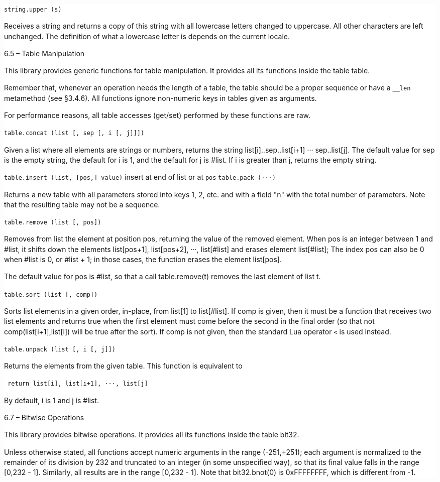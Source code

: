 `string.upper (s)`

Receives a string and returns a copy of this string with all lowercase letters changed to uppercase. All other characters are left unchanged. The definition of what a lowercase letter is depends on the current locale.

6.5 – Table Manipulation

This library provides generic functions for table manipulation. It provides all its functions inside the table table.

Remember that, whenever an operation needs the length of a table, the table should be a proper sequence or have a `__len` metamethod (see §3.4.6). All functions ignore non-numeric keys in tables given as arguments.

For performance reasons, all table accesses (get/set) performed by these functions are raw.

`table.concat (list [, sep [, i [, j]]])`

Given a list where all elements are strings or numbers, returns the string list[i]..sep..list[i+1] ··· sep..list[j]. The default value for sep is the empty string, the default for i is 1, and the default for j is #list. If i is greater than j, returns the empty string.

`table.insert (list, [pos,] value)` insert at end of list or at `pos`
`table.pack (···)`

Returns a new table with all parameters stored into keys 1, 2, etc. and with a field "n" with the total number of parameters. Note that the resulting table may not be a sequence.

`table.remove (list [, pos])`

Removes from list the element at position pos, returning the value of the removed element. When pos is an integer between 1 and #list, it shifts down the elements list[pos+1], list[pos+2], ···, list[#list] and erases element list[#list]; The index pos can also be 0 when #list is 0, or #list + 1; in those cases, the function erases the element list[pos].

The default value for pos is #list, so that a call table.remove(t) removes the last element of list t.

`table.sort (list [, comp])`

Sorts list elements in a given order, in-place, from list[1] to list[#list]. If comp is given, then it must be a function that receives two list elements and returns true when the first element must come before the second in the final order (so that not comp(list[i+1],list[i]) will be true after the sort). If comp is not given, then the standard Lua operator `<` is used instead.

`table.unpack (list [, i [, j]])`

Returns the elements from the given table. This function is equivalent to

     return list[i], list[i+1], ···, list[j]
By default, i is 1 and j is #list.

6.7 – Bitwise Operations

This library provides bitwise operations. It provides all its functions inside the table bit32.

Unless otherwise stated, all functions accept numeric arguments in the range (-251,+251); each argument is normalized to the remainder of its division by 232 and truncated to an integer (in some unspecified way), so that its final value falls in the range [0,232 - 1]. Similarly, all results are in the range [0,232 - 1]. Note that bit32.bnot(0) is 0xFFFFFFFF, which is different from -1.
